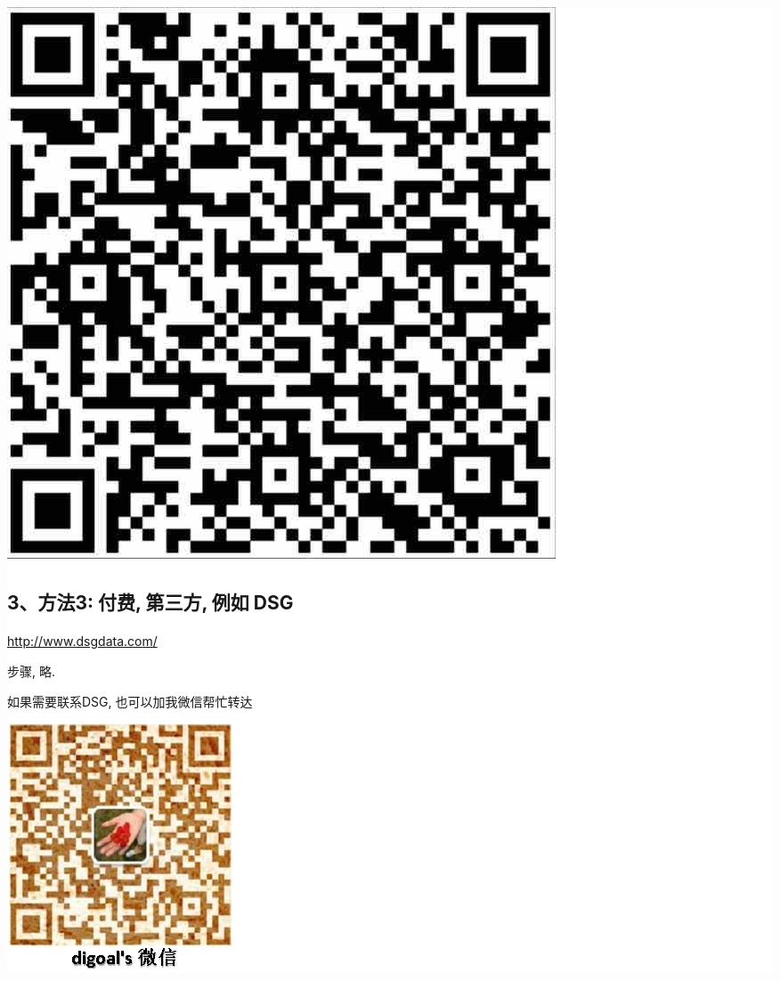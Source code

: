 ![pic](../pic/dingding_pg_chat.jpg)    
    
    
## 3、方法3: 付费, 第三方, 例如 DSG     
    
http://www.dsgdata.com/    
    
步骤, 略.    
    
如果需要联系DSG, 也可以加我微信帮忙转达    
    
![pic](../pic/digoal_weixin.jpg)    
  